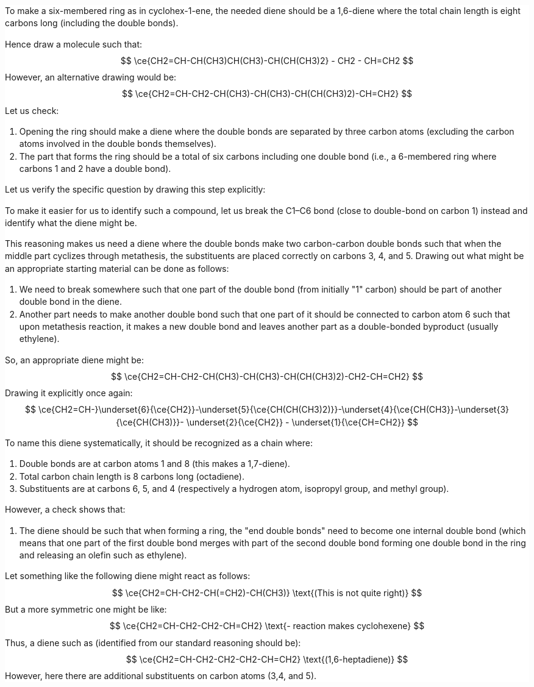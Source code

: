 To make a six-membered ring as in cyclohex-1-ene, the needed diene should be a 1,6-diene where the total chain length is eight carbons long (including the double bonds).

Hence draw a molecule such that:
$$
\ce{CH2=CH-CH(CH3)CH(CH3)-CH(CH(CH3)2} - CH2 - CH=CH2
$$
However, an alternative drawing would be:
$$
\ce{CH2=CH-CH2-CH(CH3)-CH(CH3)-CH(CH(CH3)2)-CH=CH2}
$$
Let us check:
1. Opening the ring should make a diene where the double bonds are separated by three carbon atoms (excluding the carbon atoms involved in the double bonds themselves).
2. The part that forms the ring should be a total of six carbons including one double bond (i.e., a 6-membered ring where carbons 1 and 2 have a double bond).

Let us verify the specific question by drawing this step explicitly:

To make it easier for us to identify such a compound, let us break the C1–C6 bond (close to double-bond on carbon 1) instead and identify what the diene might be.

This reasoning makes us need a diene where the double bonds make two carbon-carbon double bonds such that when the middle part cyclizes through metathesis, the substituents are placed correctly on carbons 3, 4, and 5. Drawing out what might be an appropriate starting material can be done as follows:
1. We need to break somewhere such that one part of the double bond (from initially "1" carbon) should be part of another double bond in the diene.
2. Another part needs to make another double bond such that one part of it should be connected to carbon atom 6 such that upon metathesis reaction, it makes a new double bond and leaves another part as a double-bonded byproduct (usually ethylene).

So, an appropriate diene might be:
$$
\ce{CH2=CH-CH2-CH(CH3)-CH(CH3)-CH(CH(CH3)2)-CH2-CH=CH2}
$$
Drawing it explicitly once again:
$$
\ce{CH2=CH-}\underset{6}{\ce{CH2}}-\underset{5}{\ce{CH(CH(CH3)2)}}-\underset{4}{\ce{CH(CH3}}-\underset{3}{\ce{CH(CH3)}}- \underset{2}{\ce{CH2}} - \underset{1}{\ce{CH=CH2}}
$$

To name this diene systematically, it should be recognized as a chain where:
1. Double bonds are at carbon atoms 1 and 8 (this makes a 1,7-diene).
2. Total carbon chain length is 8 carbons long (octadiene).
3. Substituents are at carbons 6, 5, and 4 (respectively a hydrogen atom, isopropyl group, and methyl group).

However, a check shows that:
1. The diene should be such that when forming a ring, the "end double bonds" need to become one internal double bond (which means that one part of the first double bond merges with part of the second double bond forming one double bond in the ring and releasing an olefin such as ethylene).

Let something like the following diene might react as follows:
$$
\ce{CH2=CH-CH2-CH(=CH2)-CH(CH3)} \text{(This is not quite right)}
$$
But a more symmetric one might be like:
$$
\ce{CH2=CH-CH2-CH2-CH=CH2} \text{- reaction makes cyclohexene}
$$
Thus, a diene such as (identified from our standard reasoning should be):
$$
\ce{CH2=CH-CH2-CH2-CH2-CH=CH2} \text{(1,6-heptadiene)}
$$
However, here there are additional substituents on carbon atoms (3,4, and 5).
